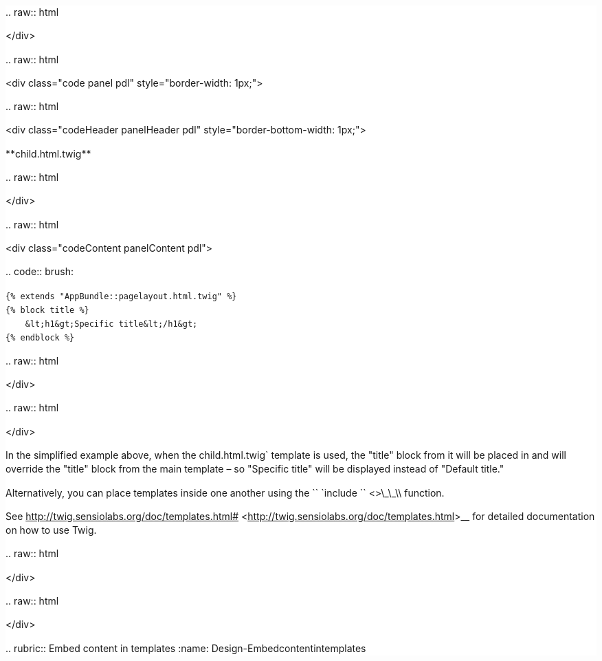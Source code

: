 .. raw:: html

   &lt;/div&gt;

.. raw:: html

   &lt;div class="code panel pdl" style="border-width: 1px;"&gt;

.. raw:: html

   &lt;div class="codeHeader panelHeader pdl"
   style="border-bottom-width: 1px;"&gt;

\*\*child.html.twig\*\*

.. raw:: html

   &lt;/div&gt;

.. raw:: html

   &lt;div class="codeContent panelContent pdl"&gt;

.. code:: brush:

    {% extends "AppBundle::pagelayout.html.twig" %}
    {% block title %}
        &lt;h1&gt;Specific title&lt;/h1&gt;
    {% endblock %}

.. raw:: html

   &lt;/div&gt;

.. raw:: html

   &lt;/div&gt;

In the simplified example above, when the child.html.twig\` template is used, the "title" block from it will be placed in and will override the "title" block from the main template – so "Specific title" will be displayed instead of "Default title."

<div
class="confluence-information-macro confluence-information-macro-tip">
<div class="confluence-information-macro-body">
Alternatively, you can place templates inside one another using the `` `include `` &lt;<http://twig.sensiolabs.org/doc/functions/include.html>&gt;\_\_\\ function.

See
<http://twig.sensiolabs.org/doc/templates.html#> &lt;<http://twig.sensiolabs.org/doc/templates.html>&gt;\_\_
for detailed documentation on how to use Twig.

.. raw:: html

   &lt;/div&gt;

.. raw:: html

   &lt;/div&gt;

.. rubric:: Embed content in templates
   :name: Design-Embedcontentintemplates
